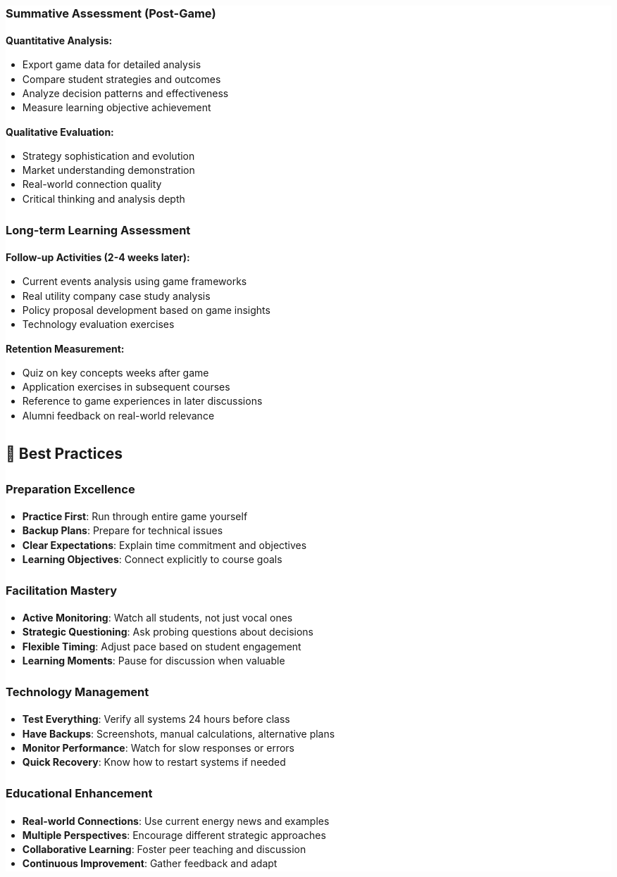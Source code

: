 ### Summative Assessment (Post-Game)

**Quantitative Analysis:**
- Export game data for detailed analysis
- Compare student strategies and outcomes
- Analyze decision patterns and effectiveness
- Measure learning objective achievement

**Qualitative Evaluation:**
- Strategy sophistication and evolution
- Market understanding demonstration
- Real-world connection quality
- Critical thinking and analysis depth

### Long-term Learning Assessment

**Follow-up Activities (2-4 weeks later):**
- Current events analysis using game frameworks
- Real utility company case study analysis
- Policy proposal development based on game insights
- Technology evaluation exercises

**Retention Measurement:**
- Quiz on key concepts weeks after game
- Application exercises in subsequent courses
- Reference to game experiences in later discussions
- Alumni feedback on real-world relevance

## 🌟 Best Practices

### Preparation Excellence
- **Practice First**: Run through entire game yourself
- **Backup Plans**: Prepare for technical issues
- **Clear Expectations**: Explain time commitment and objectives
- **Learning Objectives**: Connect explicitly to course goals

### Facilitation Mastery
- **Active Monitoring**: Watch all students, not just vocal ones
- **Strategic Questioning**: Ask probing questions about decisions
- **Flexible Timing**: Adjust pace based on student engagement
- **Learning Moments**: Pause for discussion when valuable

### Technology Management
- **Test Everything**: Verify all systems 24 hours before class
- **Have Backups**: Screenshots, manual calculations, alternative plans
- **Monitor Performance**: Watch for slow responses or errors
- **Quick Recovery**: Know how to restart systems if needed

### Educational Enhancement
- **Real-world Connections**: Use current energy news and examples
- **Multiple Perspectives**: Encourage different strategic approaches
- **Collaborative Learning**: Foster peer teaching and discussion
- **Continuous Improvement**: Gather feedback and adapt
